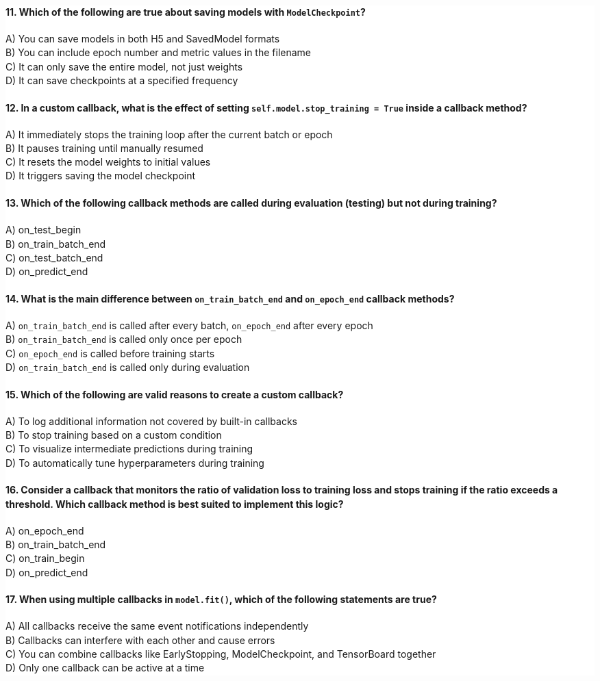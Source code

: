 #### 11. Which of the following are true about saving models with `ModelCheckpoint`?  
A) You can save models in both H5 and SavedModel formats  
B) You can include epoch number and metric values in the filename  
C) It can only save the entire model, not just weights  
D) It can save checkpoints at a specified frequency  

#### 12. In a custom callback, what is the effect of setting `self.model.stop_training = True` inside a callback method?  
A) It immediately stops the training loop after the current batch or epoch  
B) It pauses training until manually resumed  
C) It resets the model weights to initial values  
D) It triggers saving the model checkpoint  

#### 13. Which of the following callback methods are called during **evaluation** (testing) but not during training?  
A) on_test_begin  
B) on_train_batch_end  
C) on_test_batch_end  
D) on_predict_end  

#### 14. What is the main difference between `on_train_batch_end` and `on_epoch_end` callback methods?  
A) `on_train_batch_end` is called after every batch, `on_epoch_end` after every epoch  
B) `on_train_batch_end` is called only once per epoch  
C) `on_epoch_end` is called before training starts  
D) `on_train_batch_end` is called only during evaluation  

#### 15. Which of the following are valid reasons to create a **custom callback**?  
A) To log additional information not covered by built-in callbacks  
B) To stop training based on a custom condition  
C) To visualize intermediate predictions during training  
D) To automatically tune hyperparameters during training  

#### 16. Consider a callback that monitors the ratio of validation loss to training loss and stops training if the ratio exceeds a threshold. Which callback method is best suited to implement this logic?  
A) on_epoch_end  
B) on_train_batch_end  
C) on_train_begin  
D) on_predict_end  

#### 17. When using multiple callbacks in `model.fit()`, which of the following statements are true?  
A) All callbacks receive the same event notifications independently  
B) Callbacks can interfere with each other and cause errors  
C) You can combine callbacks like EarlyStopping, ModelCheckpoint, and TensorBoard together  
D) Only one callback can be active at a time  
